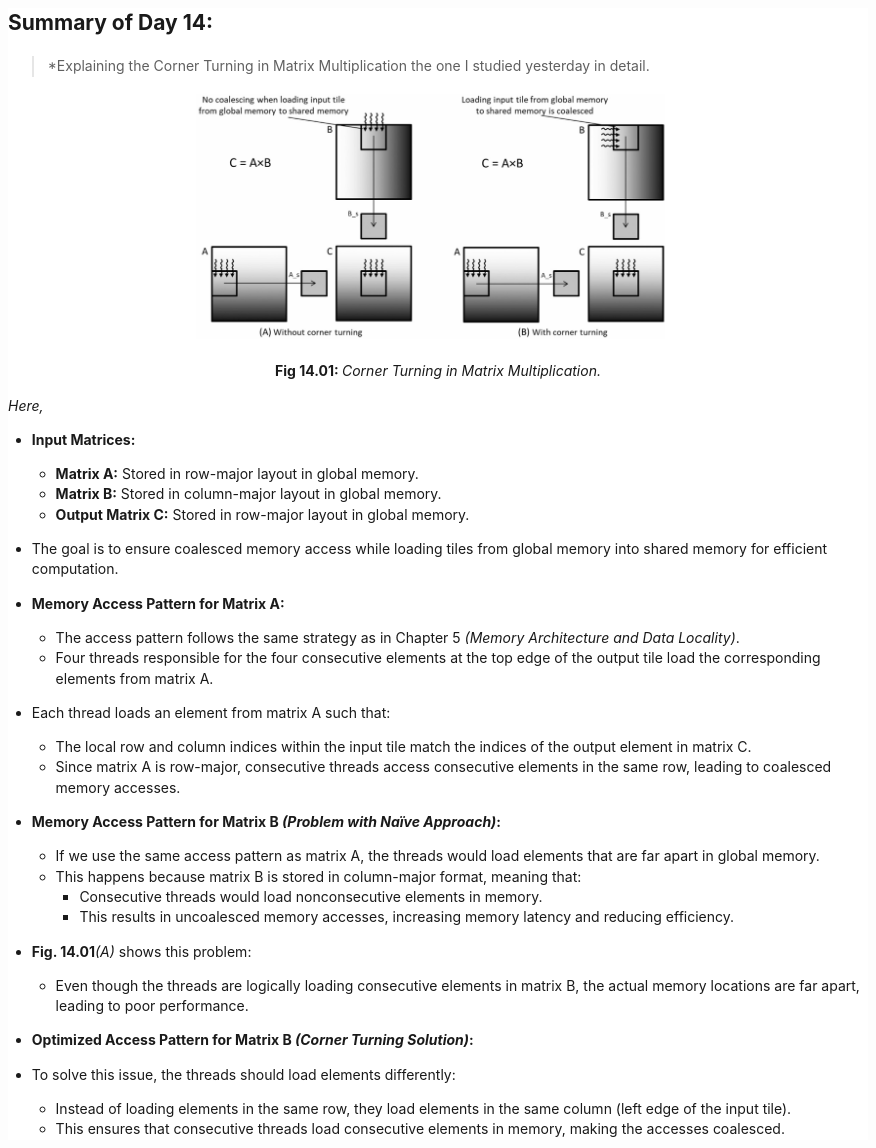 ## Summary of Day 14:

> *Explaining the Corner Turning in Matrix Multiplication the one I studied yesterday in detail.

<div align="center">
    <img src="./images/Corner_Turning.png" width="500">
    <p><b>Fig 14.01: </b><i>Corner Turning in Matrix Multiplication.</i></p>
</div>

_Here,_
- **Input Matrices:**
    - **Matrix A:** Stored in row-major layout in global memory.
    - **Matrix B:** Stored in column-major layout in global memory.
    - **Output Matrix C:** Stored in row-major layout in global memory.
- The goal is to ensure coalesced memory access while loading tiles from global memory into shared memory for efficient computation.

- **Memory Access Pattern for Matrix A:**
    - The access pattern follows the same strategy as in Chapter 5 _(Memory Architecture and Data Locality)_.
    - Four threads responsible for the four consecutive elements at the top edge of the output tile load the corresponding elements from matrix A.
- Each thread loads an element from matrix A such that:
    - The local row and column indices within the input tile match the indices of the output element in matrix C.
    - Since matrix A is row-major, consecutive threads access consecutive elements in the same row, leading to coalesced memory accesses.

- **Memory Access Pattern for Matrix B _(Problem with Naïve Approach)_:**
    - If we use the same access pattern as matrix A, the threads would load elements that are far apart in global memory.
    - This happens because matrix B is stored in column-major format, meaning that:
        - Consecutive threads would load nonconsecutive elements in memory.
        - This results in uncoalesced memory accesses, increasing memory latency and reducing efficiency.
- **Fig. 14.01**_(A)_ shows this problem:
    - Even though the threads are logically loading consecutive elements in matrix B, the actual memory locations are far apart, leading to poor performance.
- **Optimized Access Pattern for Matrix B _(Corner Turning Solution)_:**
- To solve this issue, the threads should load elements differently:
    - Instead of loading elements in the same row, they load elements in the same column (left edge of the input tile).
    - This ensures that consecutive threads load consecutive elements in memory, making the accesses coalesced.
